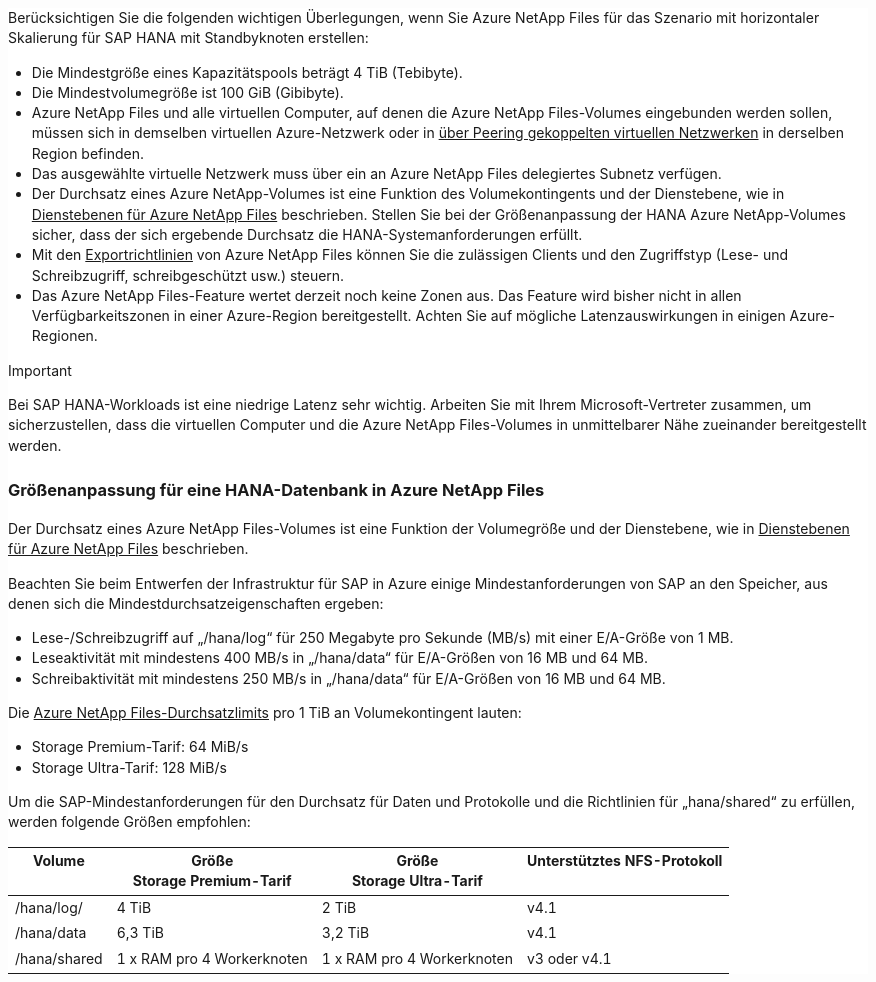 Berücksichtigen Sie die folgenden wichtigen Überlegungen, wenn Sie Azure NetApp Files für das Szenario mit horizontaler Skalierung für SAP HANA mit Standbyknoten erstellen:

- Die Mindestgröße eines Kapazitätspools beträgt 4 TiB (Tebibyte).  
- Die Mindestvolumegröße ist 100 GiB (Gibibyte).
- Azure NetApp Files und alle virtuellen Computer, auf denen die Azure NetApp Files-Volumes eingebunden werden sollen, müssen sich in demselben virtuellen Azure-Netzwerk oder in [über Peering gekoppelten virtuellen Netzwerken](../../../virtual-network/virtual-network-peering-overview.md) in derselben Region befinden.  
- Das ausgewählte virtuelle Netzwerk muss über ein an Azure NetApp Files delegiertes Subnetz verfügen.
- Der Durchsatz eines Azure NetApp-Volumes ist eine Funktion des Volumekontingents und der Dienstebene, wie in [Dienstebenen für Azure NetApp Files](../../../azure-netapp-files/azure-netapp-files-service-levels.md) beschrieben. Stellen Sie bei der Größenanpassung der HANA Azure NetApp-Volumes sicher, dass der sich ergebende Durchsatz die HANA-Systemanforderungen erfüllt.  
- Mit den [Exportrichtlinien](../../../azure-netapp-files/azure-netapp-files-configure-export-policy.md) von Azure NetApp Files können Sie die zulässigen Clients und den Zugriffstyp (Lese- und Schreibzugriff, schreibgeschützt usw.) steuern. 
- Das Azure NetApp Files-Feature wertet derzeit noch keine Zonen aus. Das Feature wird bisher nicht in allen Verfügbarkeitszonen in einer Azure-Region bereitgestellt. Achten Sie auf mögliche Latenzauswirkungen in einigen Azure-Regionen.  

> [!IMPORTANT]
> Bei SAP HANA-Workloads ist eine niedrige Latenz sehr wichtig. Arbeiten Sie mit Ihrem Microsoft-Vertreter zusammen, um sicherzustellen, dass die virtuellen Computer und die Azure NetApp Files-Volumes in unmittelbarer Nähe zueinander bereitgestellt werden.  

### <a name="sizing-for-hana-database-on-azure-netapp-files"></a>Größenanpassung für eine HANA-Datenbank in Azure NetApp Files

Der Durchsatz eines Azure NetApp Files-Volumes ist eine Funktion der Volumegröße und der Dienstebene, wie in [Dienstebenen für Azure NetApp Files](../../../azure-netapp-files/azure-netapp-files-service-levels.md) beschrieben. 

Beachten Sie beim Entwerfen der Infrastruktur für SAP in Azure einige Mindestanforderungen von SAP an den Speicher, aus denen sich die Mindestdurchsatzeigenschaften ergeben:

- Lese-/Schreibzugriff auf „/hana/log“ für 250 Megabyte pro Sekunde (MB/s) mit einer E/A-Größe von 1 MB.  
- Leseaktivität mit mindestens 400 MB/s in „/hana/data“ für E/A-Größen von 16 MB und 64 MB.  
- Schreibaktivität mit mindestens 250 MB/s in „/hana/data“ für E/A-Größen von 16 MB und 64 MB. 

Die [Azure NetApp Files-Durchsatzlimits](../../../azure-netapp-files/azure-netapp-files-service-levels.md) pro 1 TiB an Volumekontingent lauten:
- Storage Premium-Tarif: 64 MiB/s  
- Storage Ultra-Tarif: 128 MiB/s  

Um die SAP-Mindestanforderungen für den Durchsatz für Daten und Protokolle und die Richtlinien für „hana/shared“ zu erfüllen, werden folgende Größen empfohlen:

| Volume | Größe<br>Storage Premium-Tarif | Größe<br>Storage Ultra-Tarif | Unterstütztes NFS-Protokoll |
| --- | --- | --- | --- |
| /hana/log/ | 4 TiB | 2 TiB | v4.1 |
| /hana/data | 6,3 TiB | 3,2 TiB | v4.1 |
| /hana/shared | 1 x RAM pro 4 Workerknoten | 1 x RAM pro 4 Workerknoten | v3 oder v4.1 |
